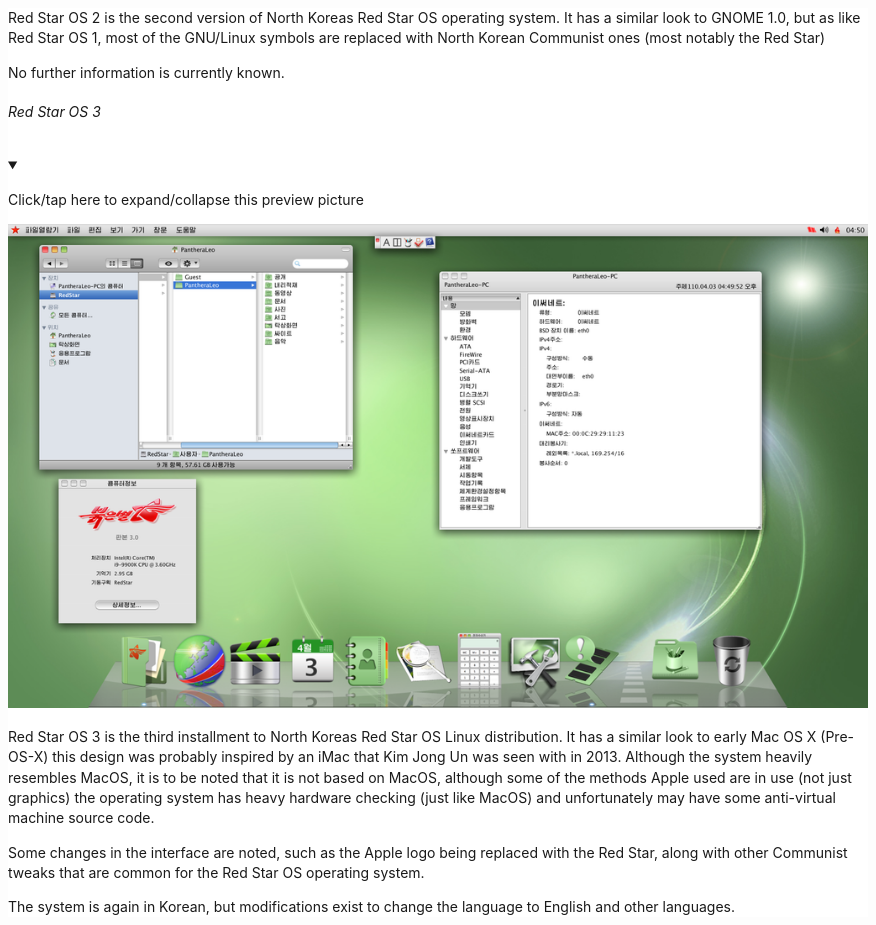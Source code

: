 </details>

Red Star OS 2 is the second version of North Koreas Red Star OS operating system. It has a similar look to GNOME 1.0, but as like Red Star OS 1, most of the GNU/Linux symbols are replaced with North Korean Communist ones (most notably the Red Star)

No further information is currently known.

###### Red Star OS 3

<details open><summary><p lang="en">Click/tap here to expand/collapse this preview picture</p></summary>

![/Graphics/Red_Star_OS/3.0/Desktop/PNG/RedStarOS-2021-04-03-16-50-57.png](/Graphics/Red_Star_OS/3.0/Desktop/PNG/RedStarOS-2021-04-03-16-50-57.png)

</details>

Red Star OS 3 is the third installment to North Koreas Red Star OS Linux distribution. It has a similar look to early Mac OS X (Pre-OS-X) this design was probably inspired by an iMac that Kim Jong Un was seen with in 2013. Although the system heavily resembles MacOS, it is to be noted that it is not based on MacOS, although some of the methods Apple used are in use (not just graphics) the operating system has heavy hardware checking (just like MacOS) and unfortunately may have some anti-virtual machine source code.

Some changes in the interface are noted, such as the Apple logo being replaced with the Red Star, along with other Communist tweaks that are common for the Red Star OS operating system.



The system is again in Korean, but modifications exist to change the language to English and other languages.
